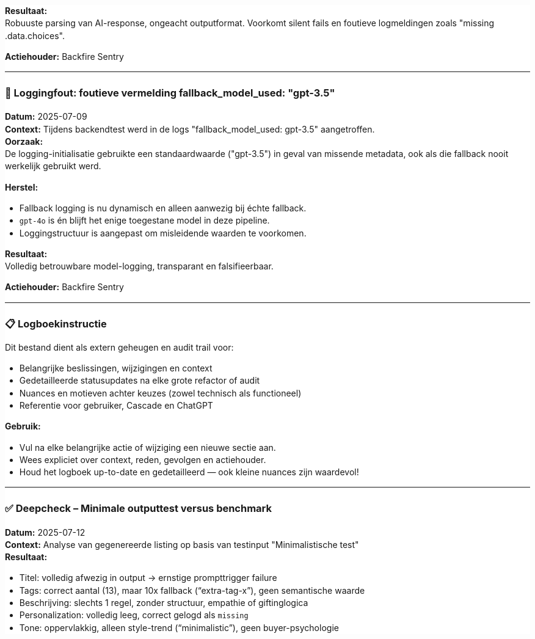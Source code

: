 **Resultaat:**  
Robuuste parsing van AI-response, ongeacht outputformat. Voorkomt silent fails en foutieve logmeldingen zoals "missing .data.choices".

**Actiehouder:** Backfire Sentry

---

### 🛑 Loggingfout: foutieve vermelding fallback_model_used: "gpt-3.5"

**Datum:** 2025-07-09  
**Context:** Tijdens backendtest werd in de logs "fallback_model_used: gpt-3.5" aangetroffen.  
**Oorzaak:**  
De logging-initialisatie gebruikte een standaardwaarde ("gpt-3.5") in geval van missende metadata, ook als die fallback nooit werkelijk gebruikt werd.

**Herstel:**  

- Fallback logging is nu dynamisch en alleen aanwezig bij échte fallback.
- `gpt-4o` is én blijft het enige toegestane model in deze pipeline.
- Loggingstructuur is aangepast om misleidende waarden te voorkomen.

**Resultaat:**  
Volledig betrouwbare model-logging, transparant en falsifieerbaar.

**Actiehouder:** Backfire Sentry

---

### 📋 Logboekinstructie

Dit bestand dient als extern geheugen en audit trail voor:

- Belangrijke beslissingen, wijzigingen en context
- Gedetailleerde statusupdates na elke grote refactor of audit
- Nuances en motieven achter keuzes (zowel technisch als functioneel)
- Referentie voor gebruiker, Cascade en ChatGPT

**Gebruik:**

- Vul na elke belangrijke actie of wijziging een nieuwe sectie aan.
- Wees expliciet over context, reden, gevolgen en actiehouder.
- Houd het logboek up-to-date en gedetailleerd — ook kleine nuances zijn waardevol!

---

### ✅ Deepcheck – Minimale outputtest versus benchmark

**Datum:** 2025-07-12  
**Context:** Analyse van gegenereerde listing op basis van testinput "Minimalistische test"  
**Resultaat:**  

- Titel: volledig afwezig in output → ernstige prompttrigger failure
- Tags: correct aantal (13), maar 10x fallback (“extra-tag-x”), geen semantische waarde
- Beschrijving: slechts 1 regel, zonder structuur, empathie of giftinglogica  
- Personalization: volledig leeg, correct gelogd als `missing`
- Tone: oppervlakkig, alleen style-trend (“minimalistic”), geen buyer-psychologie
